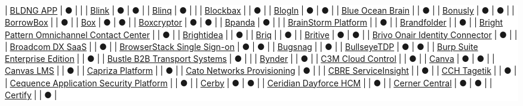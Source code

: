 | [BLDNG APP](../identity/saas-apps/bldng-app-provisioning-tutorial.md) | ● |  |
| [Blink](../identity/saas-apps/blink-provisioning-tutorial.md) | ● | ● |
| [Blinq](../identity/saas-apps/blinq-provisioning-tutorial.md) | ● |  |
| [Blockbax](../identity/saas-apps/blockbax-tutorial.md) |  | ● |
| [BlogIn](../identity/saas-apps/blogin-provisioning-tutorial.md) | ● | ● |
| [Blue Ocean Brain](../identity/saas-apps/blue-ocean-brain-tutorial.md) |  | ● |
| [Bonusly](../identity/saas-apps/bonusly-provisioning-tutorial.md) | ● | ● |
| [BorrowBox](../identity/saas-apps/borrowbox-tutorial.md) |  | ● |
| [Box](../identity/saas-apps/box-userprovisioning-tutorial.md) | ● | ● |
| [Boxcryptor](../identity/saas-apps/boxcryptor-provisioning-tutorial.md) | ● | ● |
| [Bpanda](../identity/saas-apps/bpanda-provisioning-tutorial.md) | ● |  |
| [BrainStorm Platform](../identity/saas-apps/brainstorm-platform-tutorial.md) |  | ● |
| [Brandfolder](../identity/saas-apps/brandfolder-tutorial.md) |  | ● |
| [Bright Pattern Omnichannel Contact Center](../identity/saas-apps/bright-pattern-omnichannel-contact-center-tutorial.md) |  | ● |
| [Brightidea](../identity/saas-apps/brightidea-tutorial.md) |  | ● |
| [Briq](../identity/saas-apps/briq-tutorial.md) |  | ● |
| [Britive](../identity/saas-apps/britive-provisioning-tutorial.md) | ● | ● |
| [Brivo Onair Identity Connector](../identity/saas-apps/brivo-onair-identity-connector-provisioning-tutorial.md) | ● |  |
| [Broadcom DX SaaS](../identity/saas-apps/broadcom-dx-saas-tutorial.md) |  | ● |
| [BrowserStack Single Sign-on](../identity/saas-apps/browserstack-single-sign-on-provisioning-tutorial.md) | ● | ● |
| [Bugsnag](../identity/saas-apps/bugsnag-tutorial.md) |  | ● |
| [BullseyeTDP](../identity/saas-apps/bullseyetdp-provisioning-tutorial.md) | ● | ● |
| [Burp Suite Enterprise Edition](../identity/saas-apps/burp-suite-enterprise-edition-tutorial.md) |  | ● |
| [Bustle B2B Transport Systems](../identity/saas-apps/bustle-b2b-transport-systems-provisioning-tutorial.md) | ● |  |
| [Bynder](../identity/saas-apps/bynder-tutorial.md) |  | ● |
| [C3M Cloud Control](../identity/saas-apps/c3m-cloud-control-tutorial.md) |  | ● |
| [Canva](../identity/saas-apps/canva-provisioning-tutorial.md) | ● | ● |
| [Canvas LMS](../identity/saas-apps/canvas-lms-tutorial.md) |  | ● |
| [Capriza Platform](../identity/saas-apps/capriza-tutorial.md) |  | ● |
| [Cato Networks Provisioning](../identity/saas-apps/cato-networks-provisioning-tutorial.md) | ● |  |
| [CBRE ServiceInsight](../identity/saas-apps/cbre-serviceinsight-tutorial.md) |  | ● |
| [CCH Tagetik](../identity/saas-apps/cch-tagetik-tutorial.md) |  | ● |
| [Cequence Application Security Platform](../identity/saas-apps/cequence-application-security-tutorial.md) |  | ● |
| [Cerby](../identity/saas-apps/cerby-provisioning-tutorial.md) | ● | ● |
| [Ceridian Dayforce HCM](../identity/saas-apps/ceridiandayforcehcm-tutorial.md) |  | ● |
| [Cerner Central](../identity/saas-apps/cernercentral-provisioning-tutorial.md) | ● | ● |
| [Certify](../identity/saas-apps/certify-tutorial.md) |  | ● |